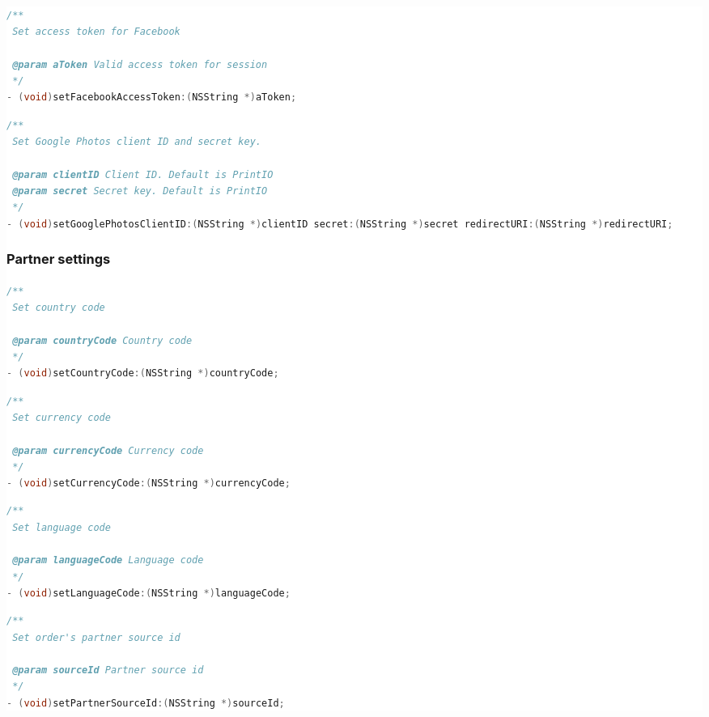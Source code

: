 ```Objective-C
/**
 Set access token for Facebook
 
 @param aToken Valid access token for session
 */
- (void)setFacebookAccessToken:(NSString *)aToken;
```

```Objective-C
/**
 Set Google Photos client ID and secret key. 
 
 @param clientID Client ID. Default is PrintIO
 @param secret Secret key. Default is PrintIO
 */
- (void)setGooglePhotosClientID:(NSString *)clientID secret:(NSString *)secret redirectURI:(NSString *)redirectURI;
```
### Partner settings

```Objective-C
/**
 Set country code
 
 @param countryCode Country code
 */
- (void)setCountryCode:(NSString *)countryCode;
```

```Objective-C
/**
 Set currency code
 
 @param currencyCode Currency code
 */
- (void)setCurrencyCode:(NSString *)currencyCode;
```

```Objective-C
/**
 Set language code
 
 @param languageCode Language code
 */
- (void)setLanguageCode:(NSString *)languageCode;
```

```Objective-C
/**
 Set order's partner source id 
 
 @param sourceId Partner source id
 */
- (void)setPartnerSourceId:(NSString *)sourceId;
```
